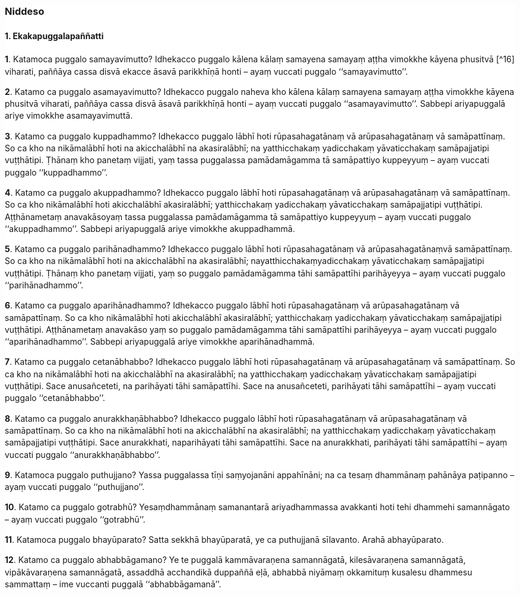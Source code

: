 ### Niddeso

#### 1. Ekakapuggalapaññatti

**1**.  Katamoca puggalo samayavimutto? Idhekacco puggalo kālena kālaṃ samayena samayaṃ aṭṭha vimokkhe kāyena phusitvā [^16]  viharati, paññāya cassa disvā ekacce āsavā parikkhīṇā honti – ayaṃ vuccati puggalo ‘‘samayavimutto’’.

**2**.  Katamo ca puggalo asamayavimutto? Idhekacco puggalo naheva kho kālena kālaṃ samayena samayaṃ aṭṭha vimokkhe kāyena phusitvā viharati, paññāya cassa disvā āsavā parikkhīṇā honti – ayaṃ vuccati puggalo ‘‘asamayavimutto’’. Sabbepi ariyapuggalā ariye vimokkhe asamayavimuttā.

**3**.  Katamo ca puggalo kuppadhammo? Idhekacco puggalo lābhī hoti rūpasahagatānaṃ vā arūpasahagatānaṃ vā samāpattīnaṃ. So ca kho na nikāmalābhī hoti na akicchalābhī na akasiralābhī; na yatthicchakaṃ yadicchakaṃ yāvaticchakaṃ samāpajjatipi vuṭṭhātipi. Ṭhānaṃ kho panetaṃ vijjati, yaṃ tassa puggalassa pamādamāgamma tā samāpattiyo kuppeyyuṃ – ayaṃ vuccati puggalo ‘‘kuppadhammo’’.

**4**.  Katamo ca puggalo akuppadhammo? Idhekacco puggalo lābhī hoti rūpasahagatānaṃ vā arūpasahagatānaṃ vā samāpattīnaṃ. So ca kho nikāmalābhī hoti akicchalābhī akasiralābhī; yatthicchakaṃ yadicchakaṃ yāvaticchakaṃ samāpajjatipi vuṭṭhātipi. Aṭṭhānametaṃ anavakāsoyaṃ tassa puggalassa pamādamāgamma tā samāpattiyo kuppeyyuṃ – ayaṃ vuccati puggalo ‘‘akuppadhammo’’. Sabbepi ariyapuggalā ariye vimokkhe akuppadhammā.

**5**.  Katamo ca puggalo parihānadhammo? Idhekacco puggalo lābhī hoti rūpasahagatānaṃ vā arūpasahagatānaṃvā samāpattīnaṃ. So ca kho na nikāmalābhī hoti na akicchalābhī na akasiralābhī; nayatthicchakaṃyadicchakaṃ yāvaticchakaṃ samāpajjatipi vuṭṭhātipi. Ṭhānaṃ kho panetaṃ vijjati, yaṃ so puggalo pamādamāgamma tāhi samāpattīhi parihāyeyya – ayaṃ vuccati puggalo ‘‘parihānadhammo’’.

**6**.  Katamo ca puggalo aparihānadhammo? Idhekacco puggalo lābhī hoti rūpasahagatānaṃ vā arūpasahagatānaṃ vā samāpattīnaṃ. So ca kho nikāmalābhī hoti akicchalābhī akasiralābhī; yatthicchakaṃ yadicchakaṃ yāvaticchakaṃ samāpajjatipi vuṭṭhātipi. Aṭṭhānametaṃ anavakāso yaṃ so puggalo pamādamāgamma tāhi samāpattīhi parihāyeyya – ayaṃ vuccati puggalo ‘‘aparihānadhammo’’. Sabbepi ariyapuggalā ariye vimokkhe aparihānadhammā.

**7**.  Katamo ca puggalo cetanābhabbo? Idhekacco puggalo lābhī hoti rūpasahagatānaṃ vā arūpasahagatānaṃ vā samāpattīnaṃ. So ca kho na nikāmalābhī hoti na akicchalābhī na akasiralābhī; na yatthicchakaṃ yadicchakaṃ yāvaticchakaṃ samāpajjatipi vuṭṭhātipi. Sace anusañceteti, na parihāyati tāhi samāpattīhi. Sace na anusañceteti, parihāyati tāhi samāpattīhi – ayaṃ vuccati puggalo ‘‘cetanābhabbo’’.

**8**.  Katamo ca puggalo anurakkhaṇābhabbo? Idhekacco puggalo lābhī hoti rūpasahagatānaṃ vā arūpasahagatānaṃ vā samāpattīnaṃ. So ca kho na nikāmalābhī hoti na akicchalābhī na akasiralābhī; na yatthicchakaṃ yadicchakaṃ yāvaticchakaṃ samāpajjatipi vuṭṭhātipi. Sace anurakkhati, naparihāyati tāhi samāpattīhi. Sace na anurakkhati, parihāyati tāhi samāpattīhi – ayaṃ vuccati puggalo ‘‘anurakkhaṇābhabbo’’.

**9**.  Katamoca puggalo puthujjano? Yassa puggalassa tīṇi saṃyojanāni appahīnāni; na ca tesaṃ dhammānaṃ pahānāya paṭipanno – ayaṃ vuccati puggalo ‘‘puthujjano’’.

**10**.  Katamo ca puggalo gotrabhū? Yesaṃdhammānaṃ samanantarā ariyadhammassa avakkanti hoti tehi dhammehi samannāgato – ayaṃ vuccati puggalo ‘‘gotrabhū’’.

**11**.  Katamoca puggalo bhayūparato? Satta sekkhā bhayūparatā, ye ca puthujjanā sīlavanto. Arahā abhayūparato.

**12**.  Katamo ca puggalo abhabbāgamano? Ye te puggalā kammāvaraṇena samannāgatā, kilesāvaraṇena samannāgatā, vipākāvaraṇena samannāgatā, assaddhā acchandikā duppaññā eḷā, abhabbā niyāmaṃ okkamituṃ kusalesu dhammesu sammattaṃ – ime vuccanti puggalā ‘‘abhabbāgamanā’’.
